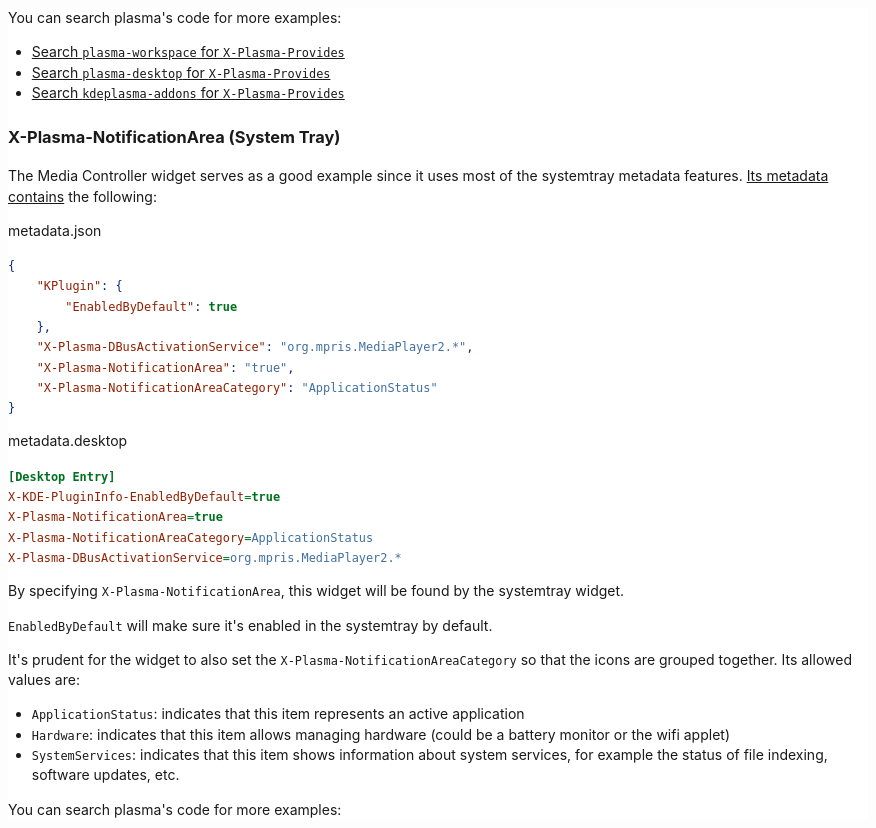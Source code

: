 You can search plasma's code for more examples:

* [Search `plasma-workspace` for `X-Plasma-Provides`](https://invent.kde.org/search?utf8=%E2%9C%93&search=X-Plasma-Provides&group_id=1568&project_id=2703&scope=&search_code=true&snippets=false&repository_ref=master&nav_source=navbar)
* [Search `plasma-desktop` for `X-Plasma-Provides`](https://invent.kde.org/search?utf8=%E2%9C%93&search=X-Plasma-Provides&group_id=1568&project_id=2802&scope=&search_code=true&snippets=false&repository_ref=master&nav_source=navbar)
* [Search `kdeplasma-addons` for `X-Plasma-Provides`](https://invent.kde.org/search?utf8=%E2%9C%93&search=X-Plasma-Provides&group_id=1568&project_id=2828&scope=&search_code=true&snippets=false&repository_ref=master&nav_source=navbar)



### X-Plasma-NotificationArea (System Tray)

The Media Controller widget serves as a good example since it uses most of the systemtray metadata features. [Its metadata contains](https://invent.kde.org/plasma/plasma-workspace/-/blob/master/applets/mediacontroller/metadata.json) the following:

<div class="filepath">metadata.json</div>

```json
{
    "KPlugin": {
        "EnabledByDefault": true
    },
    "X-Plasma-DBusActivationService": "org.mpris.MediaPlayer2.*",
    "X-Plasma-NotificationArea": "true",
    "X-Plasma-NotificationAreaCategory": "ApplicationStatus"
}
```

<div class="filepath">metadata.desktop</div>

```ini
[Desktop Entry]
X-KDE-PluginInfo-EnabledByDefault=true
X-Plasma-NotificationArea=true
X-Plasma-NotificationAreaCategory=ApplicationStatus
X-Plasma-DBusActivationService=org.mpris.MediaPlayer2.*
```

By specifying `X-Plasma-NotificationArea`, this widget will be found by the systemtray widget.

`EnabledByDefault` will make sure it's enabled in the systemtray by default.

It's prudent for the widget to also set the `X-Plasma-NotificationAreaCategory` so that the icons are grouped together. Its allowed values are:

* `ApplicationStatus`: indicates that this item represents an active application
* `Hardware`: indicates that this item allows managing hardware (could be a battery monitor or the wifi applet)
* `SystemServices`: indicates that this item shows information about system services, for example the status of file indexing, software updates, etc.

You can search plasma's code for more examples:

